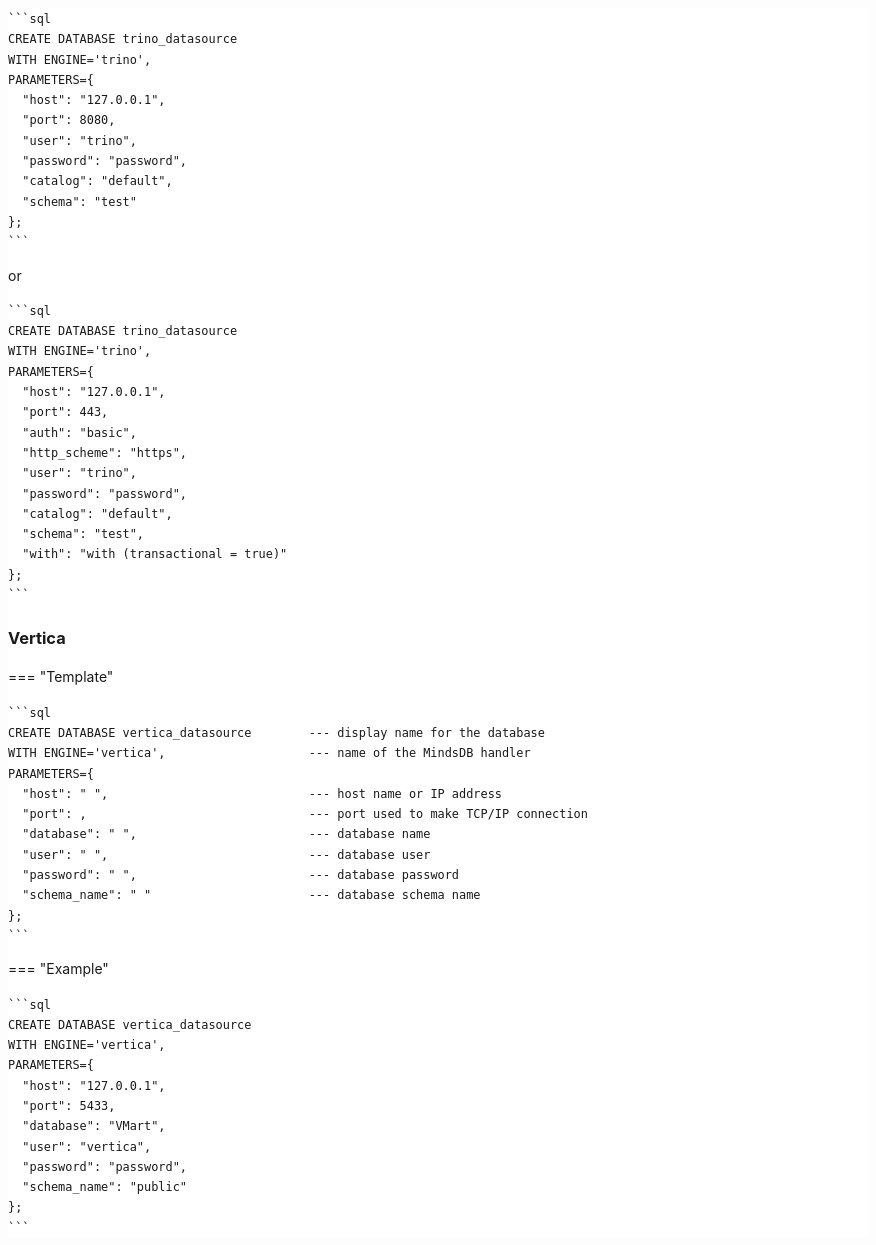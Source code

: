     ```sql
    CREATE DATABASE trino_datasource
    WITH ENGINE='trino',
    PARAMETERS={
      "host": "127.0.0.1",
      "port": 8080,
      "user": "trino",
      "password": "password",
      "catalog": "default",
      "schema": "test"
    };
    ```
or

    ```sql
    CREATE DATABASE trino_datasource
    WITH ENGINE='trino',
    PARAMETERS={
      "host": "127.0.0.1",
      "port": 443,
      "auth": "basic",
      "http_scheme": "https",
      "user": "trino",
      "password": "password",
      "catalog": "default",
      "schema": "test",
      "with": "with (transactional = true)"
    };
    ```

### Vertica

=== "Template"

    ```sql
    CREATE DATABASE vertica_datasource        --- display name for the database
    WITH ENGINE='vertica',                    --- name of the MindsDB handler
    PARAMETERS={
      "host": " ",                            --- host name or IP address
      "port": ,                               --- port used to make TCP/IP connection
      "database": " ",                        --- database name
      "user": " ",                            --- database user
      "password": " ",                        --- database password
      "schema_name": " "                      --- database schema name
    };
    ```

=== "Example"

    ```sql
    CREATE DATABASE vertica_datasource
    WITH ENGINE='vertica',
    PARAMETERS={
      "host": "127.0.0.1",
      "port": 5433,
      "database": "VMart",
      "user": "vertica",
      "password": "password",
      "schema_name": "public"
    };
    ```
